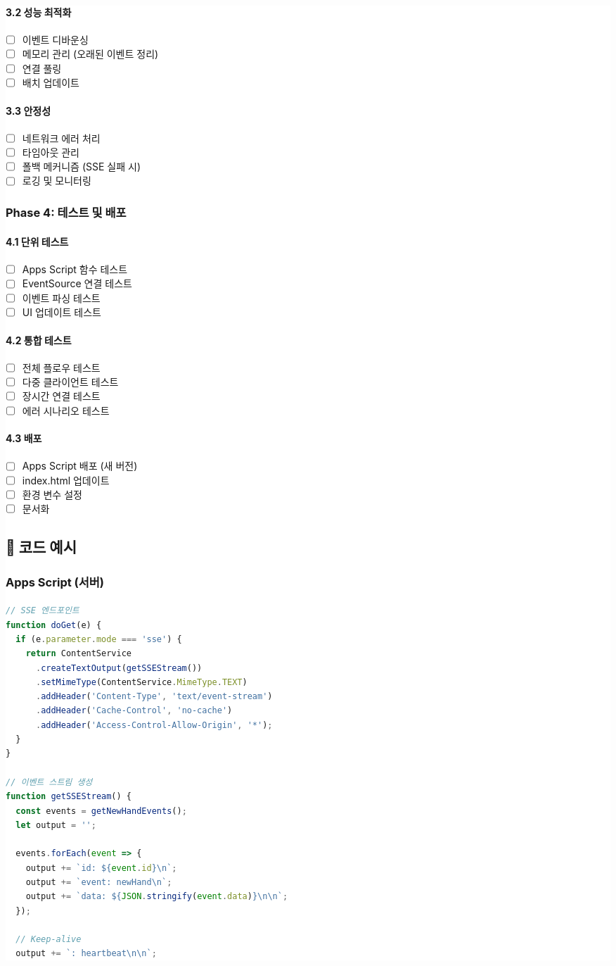 #### 3.2 성능 최적화
- [ ] 이벤트 디바운싱
- [ ] 메모리 관리 (오래된 이벤트 정리)
- [ ] 연결 풀링
- [ ] 배치 업데이트

#### 3.3 안정성
- [ ] 네트워크 에러 처리
- [ ] 타임아웃 관리
- [ ] 폴백 메커니즘 (SSE 실패 시)
- [ ] 로깅 및 모니터링

### Phase 4: 테스트 및 배포

#### 4.1 단위 테스트
- [ ] Apps Script 함수 테스트
- [ ] EventSource 연결 테스트
- [ ] 이벤트 파싱 테스트
- [ ] UI 업데이트 테스트

#### 4.2 통합 테스트
- [ ] 전체 플로우 테스트
- [ ] 다중 클라이언트 테스트
- [ ] 장시간 연결 테스트
- [ ] 에러 시나리오 테스트

#### 4.3 배포
- [ ] Apps Script 배포 (새 버전)
- [ ] index.html 업데이트
- [ ] 환경 변수 설정
- [ ] 문서화

## 📝 코드 예시

### Apps Script (서버)
```javascript
// SSE 엔드포인트
function doGet(e) {
  if (e.parameter.mode === 'sse') {
    return ContentService
      .createTextOutput(getSSEStream())
      .setMimeType(ContentService.MimeType.TEXT)
      .addHeader('Content-Type', 'text/event-stream')
      .addHeader('Cache-Control', 'no-cache')
      .addHeader('Access-Control-Allow-Origin', '*');
  }
}

// 이벤트 스트림 생성
function getSSEStream() {
  const events = getNewHandEvents();
  let output = '';

  events.forEach(event => {
    output += `id: ${event.id}\n`;
    output += `event: newHand\n`;
    output += `data: ${JSON.stringify(event.data)}\n\n`;
  });

  // Keep-alive
  output += `: heartbeat\n\n`;

```